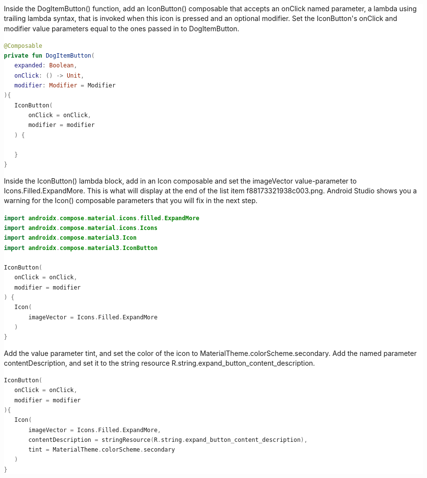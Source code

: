 Inside the DogItemButton() function, add an IconButton() composable that accepts an onClick named parameter, a lambda using trailing lambda syntax, that is invoked when this icon is pressed and an optional modifier. Set the IconButton's onClick and modifier value parameters equal to the ones passed in to DogItemButton.

```kt
@Composable
private fun DogItemButton(
   expanded: Boolean,
   onClick: () -> Unit,
   modifier: Modifier = Modifier
){
   IconButton(
       onClick = onClick,
       modifier = modifier
   ) {

   }
}
```

Inside the IconButton() lambda block, add in an Icon composable and set the imageVector value-parameter to Icons.Filled.ExpandMore. This is what will display at the end of the list item f88173321938c003.png. Android Studio shows you a warning for the Icon() composable parameters that you will fix in the next step.

```kt
import androidx.compose.material.icons.filled.ExpandMore
import androidx.compose.material.icons.Icons
import androidx.compose.material3.Icon
import androidx.compose.material3.IconButton

IconButton(
   onClick = onClick,
   modifier = modifier
) {
   Icon(
       imageVector = Icons.Filled.ExpandMore
   )
}
```

Add the value parameter tint, and set the color of the icon to MaterialTheme.colorScheme.secondary. Add the named parameter contentDescription, and set it to the string resource R.string.expand_button_content_description.

```kt
IconButton(
   onClick = onClick,
   modifier = modifier
){
   Icon(
       imageVector = Icons.Filled.ExpandMore,
       contentDescription = stringResource(R.string.expand_button_content_description),
       tint = MaterialTheme.colorScheme.secondary
   )
}
```
